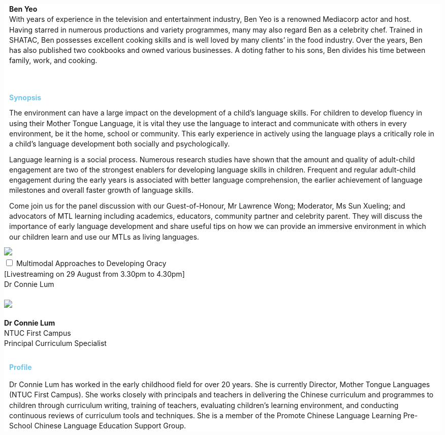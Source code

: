  <p style="margin:10px;"><strong>Ben Yeo </strong><br/>
With years of experience in the television and entertainment industry, Ben Yeo is a renowned Mediacorp actor and host. Having starred in numerous productions and variety programmes, many may also regard Ben as a celebrity chef. Trained in SHATAC, Ben possesses excellent cooking skills and is well loved by many clients’ in the food industry. Over the years, Ben has also published two cookbooks and owned various businesses. A doting father to his sons, Ben divides his time between family, work, and cooking.
</p><br/>

<h4 style="padding-top:12px;margin:10px;color:#72c6e9;">Synopsis</h4>
<p style="margin:10px;">The environment can have a large impact on the development of a child’s language skills. For children to develop fluency in using their Mother Tongue Language, it is vital they use the language to interact and communicate with others in every environment, be it the home, school or community. This early experience in actively using the language plays a critically role in a child’s language development both socially and psychologically.</p>

<p style="margin:10px;">Language learning is a social process. Numerous research studies have shown that the amount and quality of adult-child engagement are two of the strongest enablers for developing language skills in children. Frequent and regular adult-child engagement during the early years is associated with better language comprehension, the earlier achievement of language milestones and overall faster growth of language skills.</p>

<p style="margin:10px;">Come join us for the panel discussion with our Guest-of-Honour, Mr Lawrence Wong; Moderator, Ms Sun Xueling; and advocators of MTL learning including academics, educators, community partner and celebrity parent. They will discuss the importance of early language development and share useful tips on how we can provide an immersive environment in which our children learn and use our MTLs as living languages.</p>


 </div></div> </div></td>
<td style="border:0 none;padding: 0; margin:0;" class="btnImg">
  <a href="/test/EL-video-Ong/"><img src="/images/arrowEng.png"></a>

</td>
</tr>
<tr>
<td style="border:0 none;padding: 0; margin:0;">
<div class="atab">
      <input id="tab-2" type="checkbox" name="tab">
      <label class="lbeng" for="tab-2">Multimodal Approaches to Developing Oracy<br/> [Livestreaming on 29 August from 3.30pm to 4.30pm]  <br/> Dr Connie Lum
</label>
      <div class="tab-content">      
       <br/>
  <div class="row">
 <div class="column">
<img src="images/EL-Dr-Connie.jpg" style="width:100%">
   </div>
   <p> <strong>Dr Connie Lum </strong>
 <br/> NTUC First Campus
<br/>
 Principal Curriculum Specialist
</p>
   </div>
       <p><h4 style="padding-top:12px;margin:10px;color:#72c6e9;">Profile</h4></p>
       <p style="margin:10px;">Dr Connie Lum has worked in the early childhood field for over 20 years. She is currently Director, Mother Tongue Languages (NTUC First Campus).  She works closely with principals and teachers in delivering the Chinese curriculum and programmes to children through curriculum writing, training of teachers, evaluating children’s learning environment, and conducting continuous reviews of curriculum tools and techniques. She is a member of the Promote Chinese Language Learning Pre-School Chinese Language Education Support Group.</p>
       